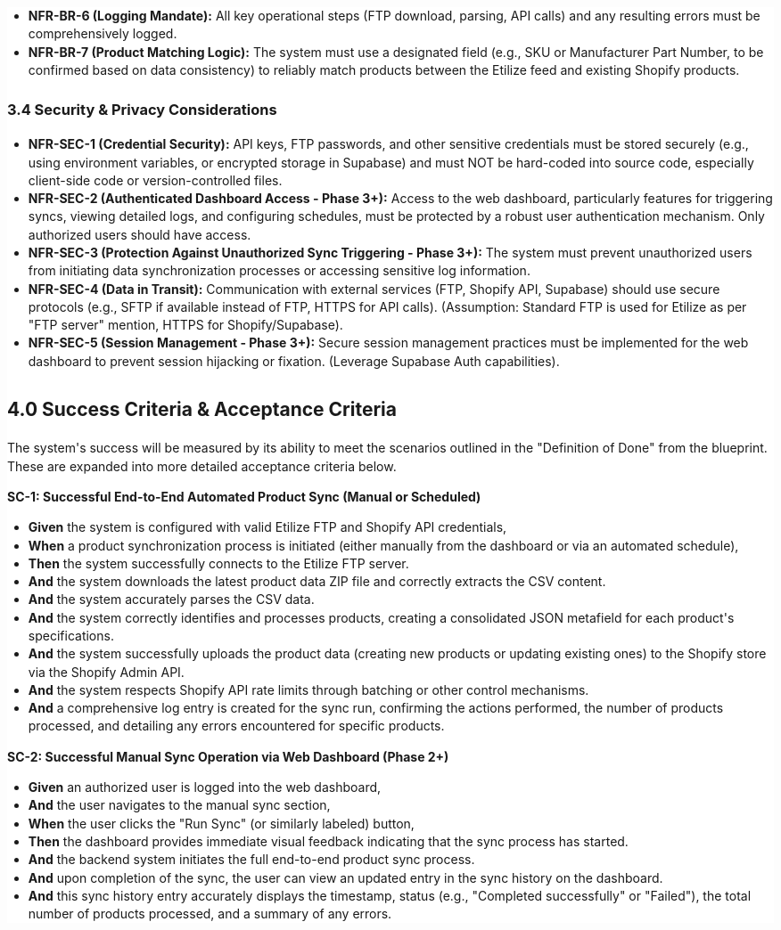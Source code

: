 * **NFR-BR-6 (Logging Mandate):** All key operational steps (FTP download, parsing, API calls) and any resulting errors must be comprehensively logged.
* **NFR-BR-7 (Product Matching Logic):** The system must use a designated field (e.g., SKU or Manufacturer Part Number, to be confirmed based on data consistency) to reliably match products between the Etilize feed and existing Shopify products.

### 3.4 Security & Privacy Considerations
* **NFR-SEC-1 (Credential Security):** API keys, FTP passwords, and other sensitive credentials must be stored securely (e.g., using environment variables, or encrypted storage in Supabase) and must NOT be hard-coded into source code, especially client-side code or version-controlled files.
* **NFR-SEC-2 (Authenticated Dashboard Access - Phase 3+):** Access to the web dashboard, particularly features for triggering syncs, viewing detailed logs, and configuring schedules, must be protected by a robust user authentication mechanism. Only authorized users should have access.
* **NFR-SEC-3 (Protection Against Unauthorized Sync Triggering - Phase 3+):** The system must prevent unauthorized users from initiating data synchronization processes or accessing sensitive log information.
* **NFR-SEC-4 (Data in Transit):** Communication with external services (FTP, Shopify API, Supabase) should use secure protocols (e.g., SFTP if available instead of FTP, HTTPS for API calls). (Assumption: Standard FTP is used for Etilize as per "FTP server" mention, HTTPS for Shopify/Supabase).
* **NFR-SEC-5 (Session Management - Phase 3+):** Secure session management practices must be implemented for the web dashboard to prevent session hijacking or fixation. (Leverage Supabase Auth capabilities).

## 4.0 Success Criteria & Acceptance Criteria

The system's success will be measured by its ability to meet the scenarios outlined in the "Definition of Done" from the blueprint. These are expanded into more detailed acceptance criteria below.

**SC-1: Successful End-to-End Automated Product Sync (Manual or Scheduled)**
* **Given** the system is configured with valid Etilize FTP and Shopify API credentials,
* **When** a product synchronization process is initiated (either manually from the dashboard or via an automated schedule),
* **Then** the system successfully connects to the Etilize FTP server.
* **And** the system downloads the latest product data ZIP file and correctly extracts the CSV content.
* **And** the system accurately parses the CSV data.
* **And** the system correctly identifies and processes products, creating a consolidated JSON metafield for each product's specifications.
* **And** the system successfully uploads the product data (creating new products or updating existing ones) to the Shopify store via the Shopify Admin API.
* **And** the system respects Shopify API rate limits through batching or other control mechanisms.
* **And** a comprehensive log entry is created for the sync run, confirming the actions performed, the number of products processed, and detailing any errors encountered for specific products.

**SC-2: Successful Manual Sync Operation via Web Dashboard (Phase 2+)**
* **Given** an authorized user is logged into the web dashboard,
* **And** the user navigates to the manual sync section,
* **When** the user clicks the "Run Sync" (or similarly labeled) button,
* **Then** the dashboard provides immediate visual feedback indicating that the sync process has started.
* **And** the backend system initiates the full end-to-end product sync process.
* **And** upon completion of the sync, the user can view an updated entry in the sync history on the dashboard.
* **And** this sync history entry accurately displays the timestamp, status (e.g., "Completed successfully" or "Failed"), the total number of products processed, and a summary of any errors.
